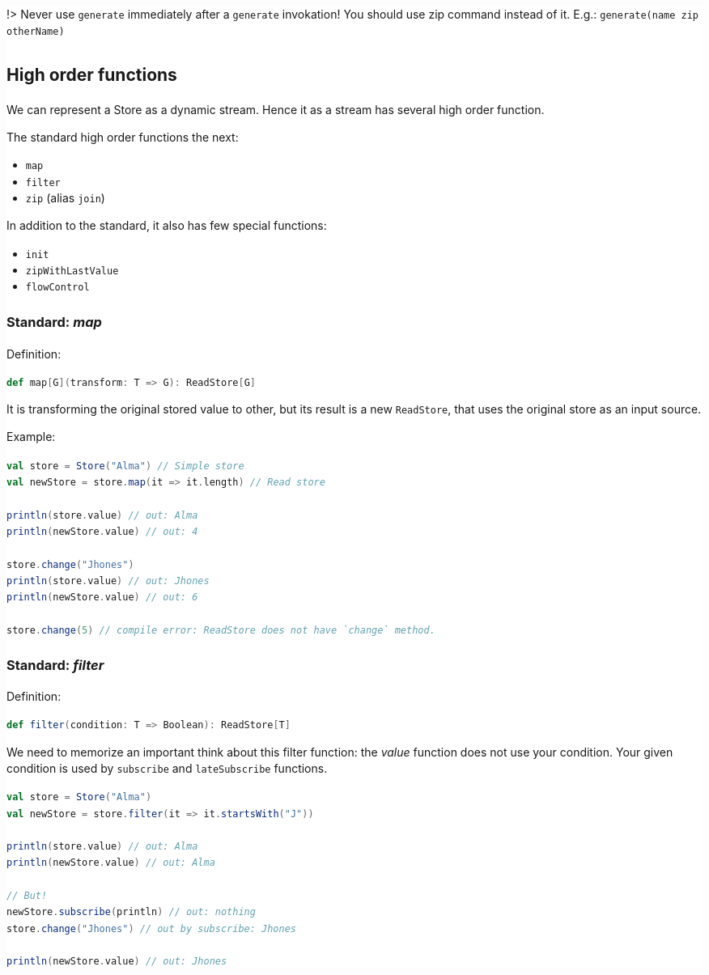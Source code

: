 !> Never use `generate` immediately after a `generate` invokation! You should use zip command instead of it.
E.g.: `generate(name zip otherName)`

## High order functions

We can represent a Store as a dynamic stream. Hence it as a stream has several high order function. 

The standard high order functions the next:
 - `map`
 - `filter`
 - `zip` (alias `join`)

In addition to the standard, it also has few special functions:
 - `init `
 - `zipWithLastValue`
 - `flowControl`


### Standard: *map*

Definition:
``` scala
def map[G](transform: T => G): ReadStore[G]
```

It is transforming the original stored value to other, but its result is a new `ReadStore`, that uses the original store as an input source.

Example:

``` scala
val store = Store("Alma") // Simple store
val newStore = store.map(it => it.length) // Read store

println(store.value) // out: Alma
println(newStore.value) // out: 4

store.change("Jhones")
println(store.value) // out: Jhones
println(newStore.value) // out: 6

store.change(5) // compile error: ReadStore does not have `change` method.
```

### Standard: *filter*

Definition:
``` scala
def filter(condition: T => Boolean): ReadStore[T]
```

We need to memorize an important think about this filter function: the *value* function does not use your condition. Your given condition is used by `subscribe` and `lateSubscribe` functions.

``` scala
val store = Store("Alma")
val newStore = store.filter(it => it.startsWith("J"))

println(store.value) // out: Alma
println(newStore.value) // out: Alma

// But!
newStore.subscribe(println) // out: nothing
store.change("Jhones") // out by subscribe: Jhones

println(newStore.value) // out: Jhones
```

